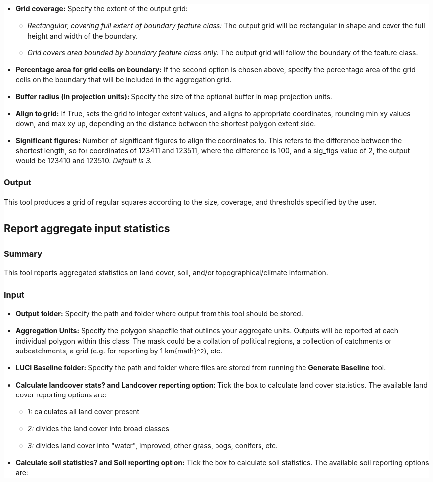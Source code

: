 - **Grid coverage:** Specify the extent of the output grid: 

    - *Rectangular, covering full extent of boundary feature class:* The output grid will be rectangular in shape and cover the full height and width of the boundary. 

    - *Grid covers area bounded by boundary feature class only:* The output grid will follow the boundary of the feature class. 

- **Percentage area for grid cells on boundary:** If the second option is chosen above, specify the percentage area of the grid cells on the boundary that will be included in the aggregation grid. 

- **Buffer radius (in projection units):** Specify the size of the optional buffer in map projection units. 

- **Align to grid:** If True, sets the grid to integer extent values, and aligns to appropriate coordinates, rounding min xy values down, and max xy up, depending on the distance between the shortest polygon extent side. 

- **Significant figures:** Number of significant figures to align the coordinates to. This refers to the difference between the shortest length, so for coordinates of 123411 and 123511, where the difference is 100, and a sig_figs value of 2, the output would be 123410 and 123510. *Default is 3.*

### Output

This tool produces a grid of regular squares according to the size, coverage, and thresholds specified by the user.

## Report aggregate input statistics
### Summary

This tool reports aggregated statistics on land cover, soil, and/or topographical/climate information.

### Input
- **Output folder:** Specify the path and folder where output from this tool should be stored. 

- **Aggregation Units:** Specify the polygon shapefile that outlines your aggregate units. Outputs will be reported at each individual polygon within this class. The mask could be a collation of political regions, a collection of catchments or subcatchments, a grid (e.g. for reporting by 1 km{math}`^2`), etc. 

- **LUCI Baseline folder:** Specify the path and folder where files are stored from running the **Generate Baseline** tool. 

- **Calculate landcover stats? and Landcover reporting option:** Tick the box to calculate land cover statistics. The available land cover reporting options are: 

    - *1:* calculates all land cover present 

    - *2:* divides the land cover into broad classes 

    - *3:* divides land cover into "water", improved, other grass, bogs, conifers, etc. 

- **Calculate soil statistics? and Soil reporting option:** Tick the box to calculate soil statistics. The available soil reporting options are: 
